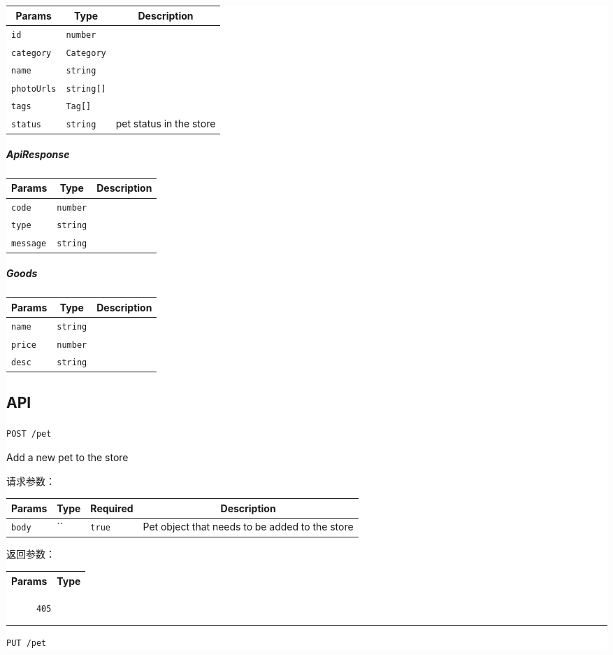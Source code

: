 | Params | Type | Description |
| --- | --- | ---|
| `id` | `number` |  |
| `category` | `Category` |  |
| `name` | `string` |  |
| `photoUrls` | `string[]` |  |
| `tags` | `Tag[]` |  |
| `status` | `string` | pet status in the store |

##### ApiResponse

| Params | Type | Description |
| --- | --- | ---|
| `code` | `number` |  |
| `type` | `string` |  |
| `message` | `string` |  |

##### Goods

| Params | Type | Description |
| --- | --- | ---|
| `name` | `string` |  |
| `price` | `number` |  |
| `desc` | `string` |  |


## API

`POST /pet` 

Add a new pet to the store

请求参数：

| Params | Type | Required | Description |
| --- | --- | --- | --- |
| `body` | `` | `true` | Pet object that needs to be added to the store |

返回参数：

| Params | Type |
| --- | ---|
          405
___

`PUT /pet` 
